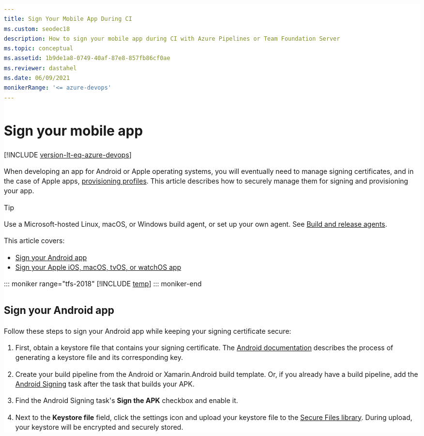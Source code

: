 ```yaml
---
title: Sign Your Mobile App During CI
ms.custom: seodec18
description: How to sign your mobile app during CI with Azure Pipelines or Team Foundation Server
ms.topic: conceptual
ms.assetid: 1b9de1a8-0749-40af-87e8-857fb86cf0ae
ms.reviewer: dastahel
ms.date: 06/09/2021
monikerRange: '<= azure-devops'
---
```


# Sign your mobile app

[!INCLUDE [version-lt-eq-azure-devops](../../../includes/version-lt-eq-azure-devops.md)]

When developing an app for Android or Apple operating systems, you will eventually need to manage signing certificates, and in the case of Apple apps, [provisioning profiles](https://developer.apple.com/library/ios/documentation/IDEs/Conceptual/AppStoreDistributionTutorial/Introduction/Introduction.html#//apple_ref/doc/uid/TP40013839). This article describes how to securely manage them for signing and provisioning your app.

> [!TIP]  
> Use a Microsoft-hosted Linux, macOS, or Windows build agent, or set up your own agent. See [Build and release agents](../../agents/agents.md).

This article covers:
- [Sign your Android app](#android)
- [Sign your Apple iOS, macOS, tvOS, or watchOS app](#apple)

::: moniker range="tfs-2018"
[!INCLUDE [temp](../../includes/concept-rename-note.md)]
::: moniker-end

<a name="android"></a>

## Sign your Android app

Follow these steps to sign your Android app while keeping your signing certificate secure:

1. First, obtain a keystore file that contains your signing certificate. The [Android documentation](https://developer.android.com/studio/publish/app-signing.html#generate-key) describes the process of generating a keystore file and its corresponding key.

1. Create your build pipeline from the Android or Xamarin.Android build template. Or, if you already have a build pipeline, add the [Android Signing](../../tasks/build/android-signing.md) task after the task that builds your APK.

1. Find the Android Signing task's **Sign the APK** checkbox and enable it.

1. Next to the **Keystore file** field, click the settings icon and upload your keystore file to the [Secure Files library](../../library/secure-files.md). During upload, your keystore will be encrypted and securely stored.
